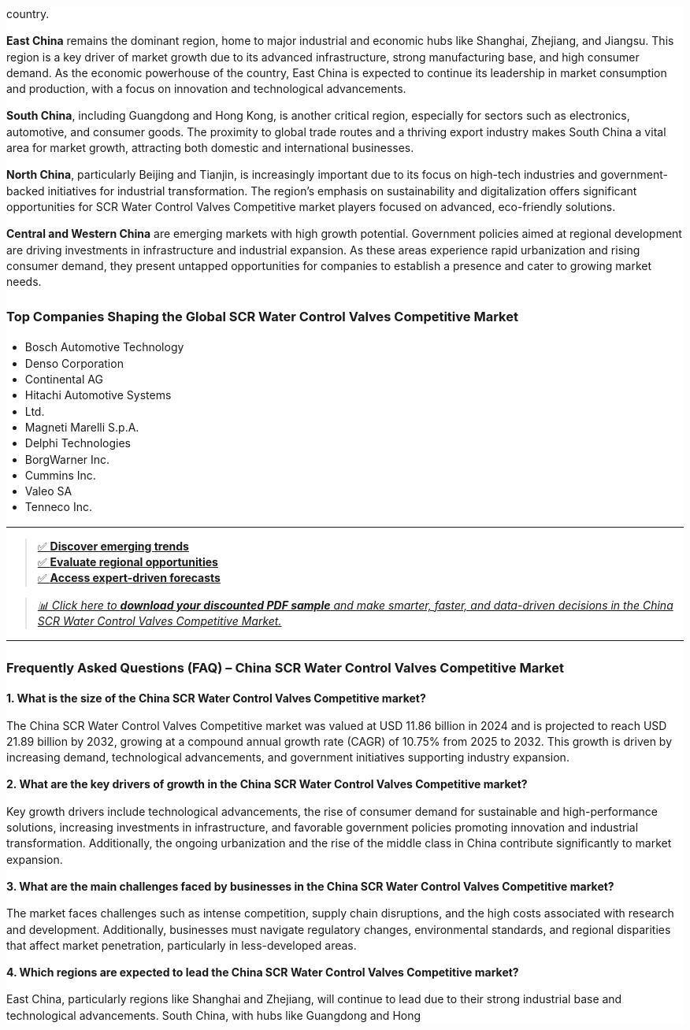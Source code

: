 country.</p><p class="" data-start="351" data-end="799"><strong data-start="351" data-end="365">East China</strong> remains the dominant region, home to major industrial and economic hubs like Shanghai, Zhejiang, and Jiangsu. This region is a key driver of market growth due to its advanced infrastructure, strong manufacturing base, and high consumer demand. As the economic powerhouse of the country, East China is expected to continue its leadership in market consumption and production, with a focus on innovation and technological advancements.</p><p class="" data-start="801" data-end="1129"><strong data-start="801" data-end="816">South China</strong>, including Guangdong and Hong Kong, is another critical region, especially for sectors such as electronics, automotive, and consumer goods. The proximity to global trade routes and a thriving export industry makes South China a vital area for market growth, attracting both domestic and international businesses.</p><p class="" data-start="1131" data-end="1474"><strong data-start="1131" data-end="1146">North China</strong>, particularly Beijing and Tianjin, is increasingly important due to its focus on high-tech industries and government-backed initiatives for industrial transformation. The region&rsquo;s emphasis on sustainability and digitalization offers significant opportunities for SCR Water Control Valves Competitive market players focused on advanced, eco-friendly solutions.</p><p class="" data-start="1476" data-end="1854"><strong data-start="1476" data-end="1505">Central and Western China</strong> are emerging markets with high growth potential. Government policies aimed at regional development are driving investments in infrastructure and industrial expansion. As these areas experience rapid urbanization and rising consumer demand, they present untapped opportunities for companies to establish a presence and cater to growing market needs.</p><p class="" data-start="1856" data-end="2046"><h3>Top Companies Shaping the Global SCR Water Control Valves Competitive Market </h3><ul><li>Bosch Automotive Technology</li><li>Denso Corporation</li><li>Continental AG</li><li>Hitachi Automotive Systems</li><li>Ltd.</li><li>Magneti Marelli S.p.A.</li><li>Delphi Technologies</li><li>BorgWarner Inc.</li><li>Cummins Inc.</li><li>Valeo SA</li><li>Tenneco Inc.</li></ul></p><hr /><blockquote><p><a href="https://www.marketresearchintellect.com/ask-for-discount/?rid=922158&amp;utm_source=Github-China&amp;utm_medium=047">✅ <strong data-start="617" data-end="645">Discover emerging trends</strong></a><br data-start="645" data-end="648" /><a href="https://www.marketresearchintellect.com/ask-for-discount/?rid=922158&amp;utm_source=Github-China&amp;utm_medium=047"> ✅ <strong data-start="650" data-end="685">Evaluate regional opportunities</strong></a><br data-start="685" data-end="688" /><a href="https://www.marketresearchintellect.com/ask-for-discount/?rid=922158&amp;utm_source=Github-China&amp;utm_medium=047"> ✅ <strong data-start="690" data-end="724">Access expert-driven forecasts</strong></a></p></blockquote><blockquote><p class="" data-start="728" data-end="864"><a href="https://www.marketresearchintellect.com/ask-for-discount/?rid=922158&amp;utm_source=Github-China&amp;utm_medium=047"><em>📊 Click&nbsp;here to <strong data-start="746" data-end="785">download your discounted PDF sample</strong> and make smarter, faster, and data-driven decisions in the China SCR Water Control Valves Competitive Market.</em></a></p></blockquote><hr /><h3 class="" data-start="169" data-end="229"><strong data-start="173" data-end="229">Frequently Asked Questions (FAQ) &ndash; China SCR Water Control Valves Competitive Market</strong></h3><p class="" data-start="231" data-end="601"><strong data-start="231" data-end="280">1. What is the size of the China SCR Water Control Valves Competitive market?</strong></p><p class="" data-start="231" data-end="601">The China SCR Water Control Valves Competitive market was valued at USD 11.86 billion in 2024 and is projected to reach USD 21.89 billion by 2032, growing at a compound annual growth rate (CAGR) of 10.75% from 2025 to 2032. This growth is driven by increasing demand, technological advancements, and government initiatives supporting industry expansion.</p><p class="" data-start="603" data-end="1058"><strong data-start="603" data-end="670">2. What are the key drivers of growth in the China SCR Water Control Valves Competitive market?</strong></p><p class="" data-start="603" data-end="1058">Key growth drivers include technological advancements, the rise of consumer demand for sustainable and high-performance solutions, increasing investments in infrastructure, and favorable government policies promoting innovation and industrial transformation. Additionally, the ongoing urbanization and the rise of the middle class in China contribute significantly to market expansion.</p><p class="" data-start="1060" data-end="1466"><strong data-start="1060" data-end="1141">3. What are the main challenges faced by businesses in the China SCR Water Control Valves Competitive market?</strong></p><p class="" data-start="1060" data-end="1466">The market faces challenges such as intense competition, supply chain disruptions, and the high costs associated with research and development. Additionally, businesses must navigate regulatory changes, environmental standards, and regional disparities that affect market penetration, particularly in less-developed areas.</p><p class="" data-start="1468" data-end="1949"><strong data-start="1468" data-end="1532">4. Which regions are expected to lead the China SCR Water Control Valves Competitive market?</strong></p><p class="" data-start="1468" data-end="1949">East China, particularly regions like Shanghai and Zhejiang, will continue to lead due to their strong industrial base and technological advancements. South China, with hubs like Guangdong and Hong